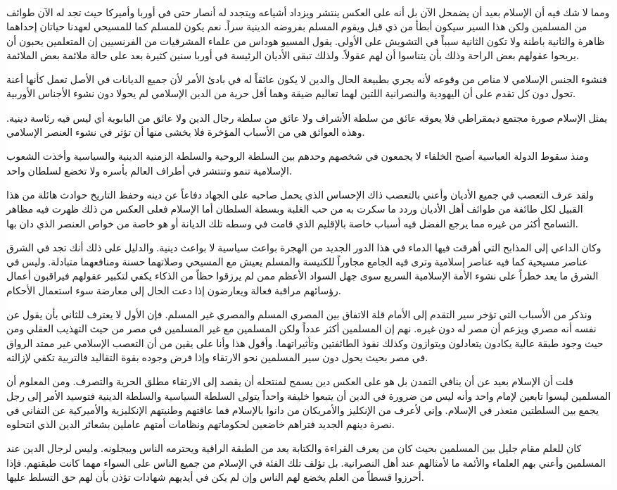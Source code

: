 

 ومما لا شك فيه أن الإسلام بعيد أن يضمحل الآن بل أنه على العكس ينتشر ويزداد أشياعه ويتجدد له أنصار حتى في أوربا وأميركا حيث تجد له الآن طوائف من المسلمين ولكن هذا السير سيكون أبطأ من ذي قبل ويقوم المسلم بفروضه الدينية سراً. نعم يكون للمسلم كما   للمسيحي لعهدنا حياتان إحداهما ظاهرة والثانية باطنة ولا تكون الثانية سبباً في التشويش على الأولى. يقول المسيو هوداس من علماء المشرقيات من الفرنسيين إن المتعلمين يحبون أن يريحوا عقولهم بعض الراحة وذلك بأن يتناسوا أن لهم عقولاً. ولذلك تبقى الأديان الرئيسة في أوربا سنين كثيرة بعد على حالة ملائمة بعض الملائمة. 



 فنشوء الجنس الإسلامي لا مناص من وقوعه لأنه يجري بطبيعة الحال والدين لا يكون عائقاً له في بادئ الأمر لأن جميع الديانات في الأصل تعمل كأنها أعنة تحول دون كل تقدم على أن اليهودية والنصرانية اللتين لهما تعاليم ضيقة وهما أقل حرية من الدين الإسلامي لم يحولا دون نشوء الأجناس الأوربية. 



 يمثل الإسلام صورة مجتمع ديمقراطي فلا يعوقه عائق من سلطة الأشراف ولا عائق من سلطة رجال الدين ولا عائق من البابوية أي ليس فيه رئاسة دينية. وهذه العوائق هي من الأسباب المؤخرة فلا يخشى منها أن تؤثر في نشوء العنصر الإسلامي. 



 ومنذ سقوط الدولة العباسية أصبح الخلفاء لا يجمعون في شخصهم وحدهم بين السلطة الروحية والسلطة الزمنية الدينية والسياسية وأخذت الشعوب الإسلامية تنمو وتنتشر في أطراف العالم بأسره ولا تخضع لسلطان واحد. 



 ولقد عرف التعصب في جميع الأديان وأعني بالتعصب ذاك الإحساس الذي يحمل صاحبه على الجهاد دفاعاً عن دينه وحفظ التاريخ حوادث هائلة من هذا القبيل لكل طائفة من طوائف أهل الأديان وردد ما سكرت به من حب الغلبة وبسطة السلطان أما الإسلام فعلى العكس من ذلك ظهرت فيه مظاهر التسامح أكثر من غيره مما يرجع الفضل فيه أسباب خاصة بالإقليم الذي قامت في وسطه تلك الديانة أو هو خاصة من خواص العنصر الذي دان بها. 



 وكان الداعي إلى المذابح التي أهرقت فيها الدماء في هذا الدور الجديد من الهجرة بواعث سياسية لا بواعث دينية. والدليل على ذلك أنك تجد في الشرق عناصر مسيحية كما فيه عناصر إسلامية وترى فيه الجامع مجاوراً للكنيسة والمسلم يعيش مع المسيحي وصلاتهما حسنة ومنافعهما متبادلة. وليس في الشرق ما يعد خطراً على نشوء الأمة الإسلامية السريع سوى جهل السواد الأعظم ممن لم يرزقوا حظاً من الذكاء يكفي لتكبير عقولهم فيراقبون   أعمال رؤسائهم مراقبة فعالة ويعارضون إذا دعت الحال إلى معارضة سوء استعمال الأحكام. 



 ونذكر من الأسباب التي تؤخر سير التقدم إلى الأمام قلة الاتفاق بين المصري المسلم والمصري غير المسلم. فإن الأول لا يعترف للثاني بأن يقول عن نفسه أنه مصري ويزعم أن مصر له دون غيره. نهم إن المسلمين أكثر عدداً ولكن المسلمين مع غير المسلمين في مصر من حيث التهذيب العقلي ومن حيث وجود طبقة عالية يكادون يتعادلون ويتوازون وكذلك نفوذ الطائفتين وتأثيراتهما. وأقول هذا وأنا على يقين من أن التعصب الإسلامي غير ممتد الرواق في مصر بحيث يحول دون سير المسلمين نحو الارتقاء وإذا فرض وجوده بقوة التقاليد فالتربية تكفي لإزالته. 



 قلت أن الإسلام بعيد عن أن ينافي التمدن بل هو على العكس دين يسمح لمنتحله أن يقصد إلى الارتقاء مطلق الحرية والتصرف. ومن المعلوم أن المسلمين ليسوا تابعين لإمام واحد وأنه ليس من ضرورة في الدين أن يتبعوا خليفة واحداً يتولى السلطة السياسية والسلطة الدينية فتوسيد الأمر إلى رجل يجمع بين السلطتين متعذر في الإسلام. وإني لأعرف من الإنكليز والأمريكان من دانوا بالإسلام فما عاقتهم وطنيتهم الإنكليزية والأميركية عن التفاني في نصرة دينهم الجديد فتراهم خاضعين لحكوماتهم ونظامات أمتهم عاملين بشعائر الدين الذي انتحلوه. 



 كان للعلم مقام جليل بين المسلمين بحيث كان من يعرف القراءة والكتابة يعد من الطبقة الراقية ويحترمه الناس ويبجلونه. وليس لرجال الدين عند المسلمين وأعني بهم العلماء والأئمة ما لأمثالهم عند أهل النصرانية. بل تؤلف تلك الفئة في الإسلام من جميع الناس على السواء مهما كانت طبقتهم. فإذا أحرزوا قسطاً من العلم يخضع لهم الناس وإن لم يكن في أيديهم شهادات تؤذن بأن لهم حق التسلط عليها. 
